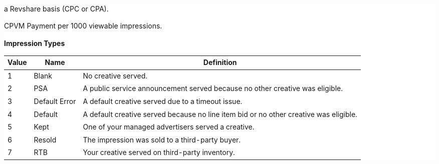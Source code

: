 a Revshare basis (CPC or CPA).</td>
</tr>
<tr class="odd row">
<td class="entry" headers="ID-00001b7c__entry__450">CPVM</td>
<td class="entry" headers="ID-00001b7c__entry__451">Payment per 1000
viewable impressions.</td>
</tr>
</tbody>
</table>



**Impression Types**



<table class="table">
<thead class="thead">
<tr class="header row">
<th id="ID-00001b7c__entry__466" class="entry">Value</th>
<th id="ID-00001b7c__entry__467" class="entry">Name</th>
<th id="ID-00001b7c__entry__468" class="entry">Definition</th>
</tr>
</thead>
<tbody class="tbody">
<tr class="odd row">
<td class="entry" headers="ID-00001b7c__entry__466">1</td>
<td class="entry" headers="ID-00001b7c__entry__467">Blank</td>
<td class="entry" headers="ID-00001b7c__entry__468">No creative
served.</td>
</tr>
<tr class="even row">
<td class="entry" headers="ID-00001b7c__entry__466">2</td>
<td class="entry" headers="ID-00001b7c__entry__467">PSA</td>
<td class="entry" headers="ID-00001b7c__entry__468">A public service
announcement served because no other creative was eligible.</td>
</tr>
<tr class="odd row">
<td class="entry" headers="ID-00001b7c__entry__466">3</td>
<td class="entry" headers="ID-00001b7c__entry__467">Default Error</td>
<td class="entry" headers="ID-00001b7c__entry__468">A default creative
served due to a timeout issue.</td>
</tr>
<tr class="even row">
<td class="entry" headers="ID-00001b7c__entry__466">4</td>
<td class="entry" headers="ID-00001b7c__entry__467">Default</td>
<td class="entry" headers="ID-00001b7c__entry__468">A default creative
served because no line item bid or no other creative was eligible.</td>
</tr>
<tr class="odd row">
<td class="entry" headers="ID-00001b7c__entry__466">5</td>
<td class="entry" headers="ID-00001b7c__entry__467">Kept</td>
<td class="entry" headers="ID-00001b7c__entry__468">One of your managed
advertisers served a creative.</td>
</tr>
<tr class="even row">
<td class="entry" headers="ID-00001b7c__entry__466">6</td>
<td class="entry" headers="ID-00001b7c__entry__467">Resold</td>
<td class="entry" headers="ID-00001b7c__entry__468">The impression was
sold to a third-party buyer.</td>
</tr>
<tr class="odd row">
<td class="entry" headers="ID-00001b7c__entry__466">7</td>
<td class="entry" headers="ID-00001b7c__entry__467">RTB</td>
<td class="entry" headers="ID-00001b7c__entry__468">Your creative served
on third-party inventory.</td>